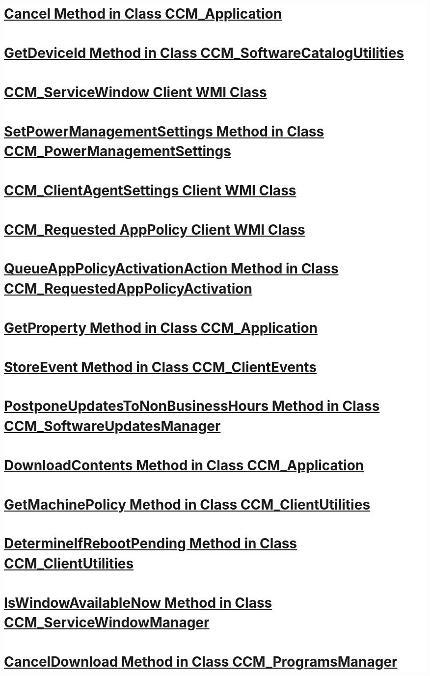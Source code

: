 # [Cancel Method in Class CCM_Application](cancel-method-in-class-ccm_application.md)
# [GetDeviceId Method in Class CCM_SoftwareCatalogUtilities](getdeviceid-method-in-class-ccm_softwarecatalogutilities.md)
# [CCM_ServiceWindow Client WMI Class](ccm_servicewindow-client-wmi-class.md)
# [SetPowerManagementSettings Method in Class CCM_PowerManagementSettings](setpowermanagementsettings-method-in-class-ccm_powermanagementsettings.md)
# [CCM_ClientAgentSettings Client WMI Class](ccm_clientagentsettings-client-wmi-class.md)
# [CCM_Requested AppPolicy Client WMI Class](ccm_requested-apppolicy-client-wmi-class.md)
# [QueueAppPolicyActivationAction Method in Class CCM_RequestedAppPolicyActivation](queueapppolicyactivationaction-method-in-class-ccm_requestedapppolicyactivation.md)
# [GetProperty Method in Class CCM_Application](getproperty-method-in-class-ccm_application.md)
# [StoreEvent Method in Class CCM_ClientEvents](storeevent-method-in-class-ccm_clientevents.md)
# [PostponeUpdatesToNonBusinessHours Method in Class CCM_SoftwareUpdatesManager](postponeupdatestononbusinesshours-method-in-class-ccm_softwareupdatesmanager.md)
# [DownloadContents Method in Class CCM_Application](downloadcontents-method-in-class-ccm_application.md)
# [GetMachinePolicy Method in Class CCM_ClientUtilities](getmachinepolicy-method-in-class-ccm_clientutilities.md)
# [DetermineIfRebootPending Method in Class CCM_ClientUtilities](determineifrebootpending-method-in-class-ccm_clientutilities.md)
# [IsWindowAvailableNow Method in Class CCM_ServiceWindowManager](iswindowavailablenow-method-in-class-ccm_servicewindowmanager.md)
# [CancelDownload Method in Class CCM_ProgramsManager](canceldownload-method-in-class-ccm_programsmanager.md)